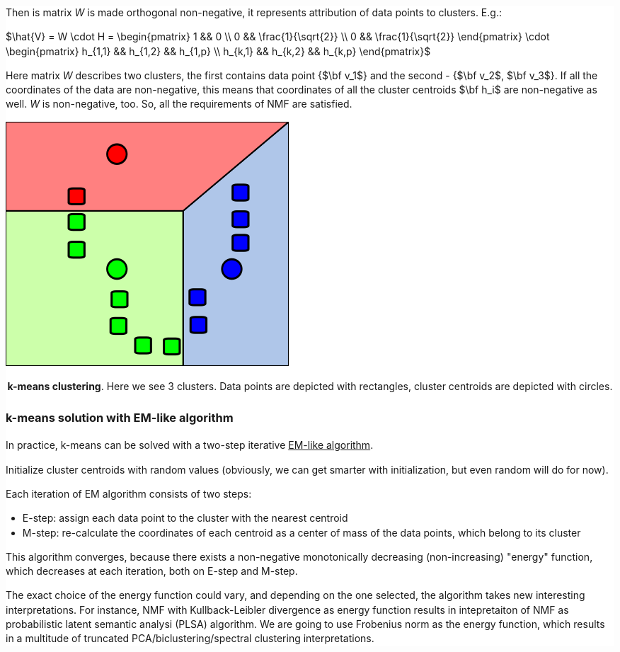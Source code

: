 Then is matrix $W$ is made orthogonal non-negative, it represents attribution of data points to clusters. E.g.:

$\hat{V} = W \cdot H = \begin{pmatrix} 1 && 0 \\ 0 && \frac{1}{\sqrt{2}} \\ 0 && \frac{1}{\sqrt{2}} \end{pmatrix} \cdot \begin{pmatrix} h_{1,1} && h_{1,2} && h_{1,p} \\ h_{k,1} && h_{k,2} && h_{k,p} \end{pmatrix}$

Here matrix $W$ describes two clusters, the first contains data point {$\bf v_1$} and the second - {$\bf v_2$, $\bf v_3$}. 
If all the coordinates of the data are non-negative, this means that coordinates of all the cluster centroids $\bf h_i$ 
are non-negative as well. $W$ is non-negative, too. So, all the requirements of NMF are satisfied.

![k-means](K_Means.png)<center>**k-means clustering**. Here we see 3 clusters. Data points are depicted with rectangles, cluster centroids are depicted with circles.</center>

### k-means solution with EM-like algorithm

In practice, k-means can be solved with a two-step iterative [EM-like algorithm](https://en.wikipedia.org/wiki/Expectation%E2%80%93maximization_algorithm).

Initialize cluster centroids with random values (obviously, we can get smarter with initialization, but even random will do for now).

Each iteration of EM algorithm consists of two steps:

* E-step: assign each data point to the cluster with the nearest centroid
* M-step: re-calculate the coordinates of each centroid as a center of mass of the data points, which belong to its cluster

This algorithm converges, because there exists a non-negative monotonically decreasing (non-increasing) "energy" function, which 
decreases at each iteration, both on E-step and M-step.

The exact choice of the energy function could vary, and depending on the one selected, the algorithm takes new interesting
interpretations. For instance, NMF with Kullback-Leibler divergence as energy function results in intepretaiton of NMF as
probabilistic latent semantic analysi (PLSA) algorithm. We are going to use Frobenius norm as the energy function, which
results in a multitude of truncated PCA/biclustering/spectral clustering interpretations.
